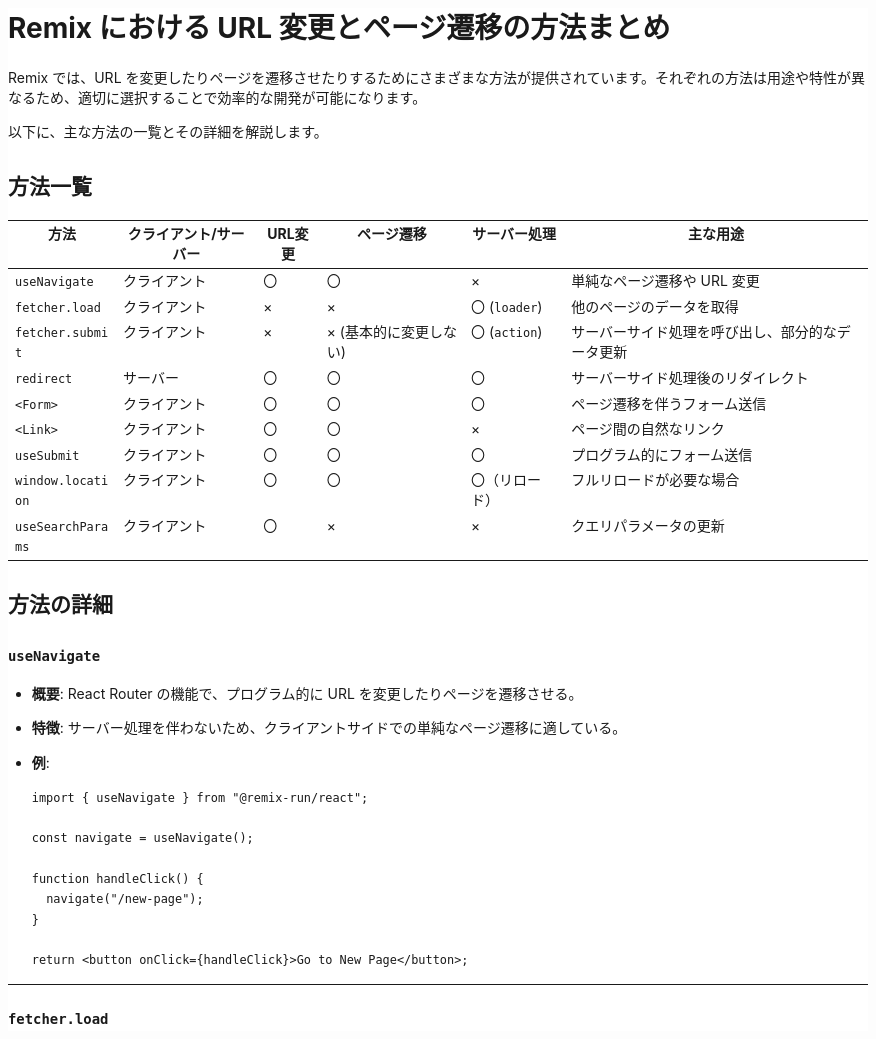 # Remix における URL 変更とページ遷移の方法まとめ

Remix では、URL を変更したりページを遷移させたりするためにさまざまな方法が提供されています。それぞれの方法は用途や特性が異なるため、適切に選択することで効率的な開発が可能になります。

以下に、主な方法の一覧とその詳細を解説します。

## 方法一覧

| 方法               | クライアント/サーバー | URL変更 | ページ遷移 | サーバー処理      | 主な用途                           |
|--------------------|----------------------|---------|------------|------------------|-----------------------------------|
| `useNavigate`      | クライアント        | 〇       | 〇          | ×                | 単純なページ遷移や URL 変更       |
| `fetcher.load`     | クライアント        | ×       | ×          | 〇 (`loader`)     | 他のページのデータを取得          |
| `fetcher.submit`   | クライアント        | ×       | × (基本的に変更しない) | 〇 (`action`) | サーバーサイド処理を呼び出し、部分的なデータ更新 |
| `redirect`         | サーバー            | 〇       | 〇          | 〇                | サーバーサイド処理後のリダイレクト |
| `<Form>`           | クライアント        | 〇       | 〇          | 〇                | ページ遷移を伴うフォーム送信      |
| `<Link>`           | クライアント        | 〇       | 〇          | ×                | ページ間の自然なリンク            |
| `useSubmit`        | クライアント        | 〇       | 〇          | 〇                | プログラム的にフォーム送信        |
| `window.location`  | クライアント        | 〇       | 〇          | 〇（リロード）    | フルリロードが必要な場合          |
| `useSearchParams`  | クライアント        | 〇       | ×          | ×                | クエリパラメータの更新            |

## 方法の詳細

### `useNavigate`

- **概要**:
  React Router の機能で、プログラム的に URL を変更したりページを遷移させる。
- **特徴**:
  サーバー処理を伴わないため、クライアントサイドでの単純なページ遷移に適している。
- **例**:

  ```tsx
  import { useNavigate } from "@remix-run/react";

  const navigate = useNavigate();

  function handleClick() {
    navigate("/new-page");
  }

  return <button onClick={handleClick}>Go to New Page</button>;
  ```

---

### `fetcher.load`
